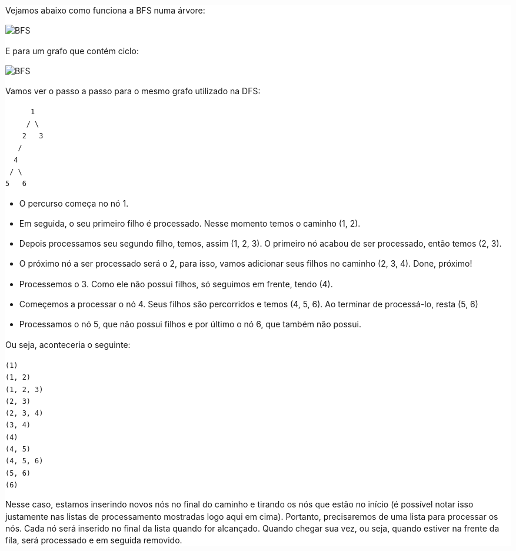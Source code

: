 Vejamos abaixo como funciona a BFS numa árvore:

![BFS](https://upload.wikimedia.org/wikipedia/commons/thumb/5/5d/Breadth-First-Search-Algorithm.gif/375px-Breadth-First-Search-Algorithm.gif)

E para um grafo que contém ciclo:

![BFS](https://upload.wikimedia.org/wikipedia/commons/9/99/Breadth-first_search_Algorithm.gif)

Vamos ver o passo a passo para o mesmo grafo utilizado na DFS:
```
      1
     / \
    2   3
   / 
  4   
 / \
5   6
```

- O percurso começa no nó 1. 

- Em seguida, o seu primeiro filho é processado. Nesse momento temos o caminho (1, 2). 

- Depois processamos seu segundo filho, temos, assim (1, 2, 3). O primeiro nó acabou de ser processado, então temos (2, 3). 

- O próximo nó a ser processado será o 2, para isso, vamos adicionar seus filhos no caminho (2, 3, 4). Done, próximo! 

- Processemos o 3. Como ele não possui filhos, só seguimos em frente, tendo (4).

- Começemos a processar o nó 4. Seus filhos são percorridos e temos (4, 5, 6). Ao terminar de processá-lo, resta (5, 6)

- Processamos o nó 5, que não possui filhos e por último o nó 6, que também não possui.

Ou seja, aconteceria o seguinte:
```
(1)
(1, 2)
(1, 2, 3)
(2, 3)
(2, 3, 4)
(3, 4)
(4)
(4, 5)
(4, 5, 6)
(5, 6)
(6)
```

Nesse caso, estamos inserindo novos nós no final do caminho e tirando os nós que estão no início (é possível notar isso justamente nas listas de processamento mostradas logo aqui em cima). Portanto, precisaremos de uma lista para processar os nós. Cada nó será inserido no final da lista quando for alcançado. Quando chegar sua vez, ou seja, quando estiver na frente da fila, será processado e em seguida removido.
